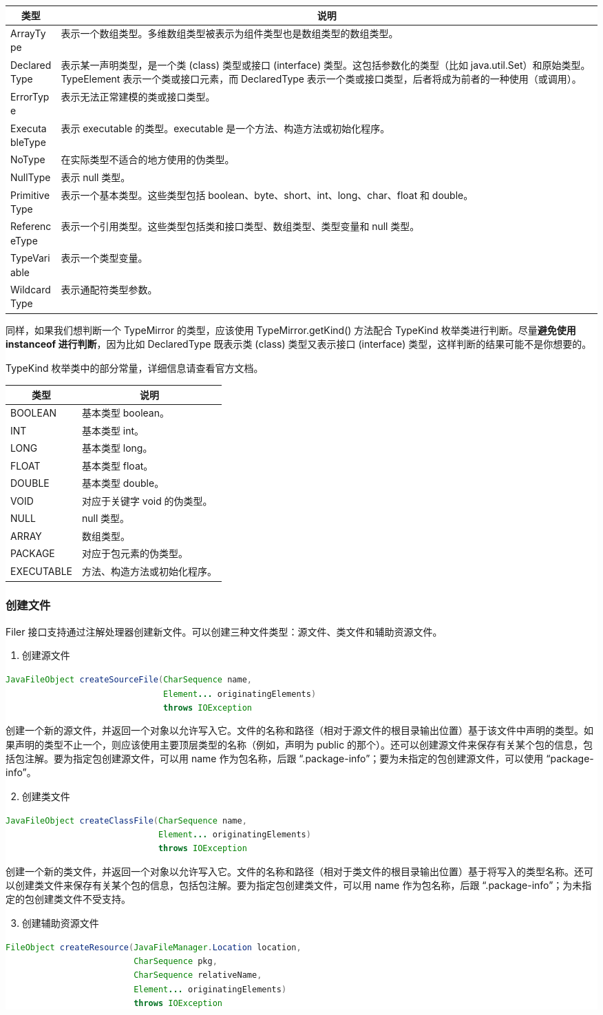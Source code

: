 <table><thead><tr><th>类型</th><th>说明</th></tr></thead><tbody><tr><td>ArrayType</td><td>表示一个数组类型。多维数组类型被表示为组件类型也是数组类型的数组类型。</td></tr><tr><td>DeclaredType</td><td>表示某一声明类型，是一个类 (class) 类型或接口 (interface) 类型。这包括参数化的类型（比如 java.util.Set<string>）和原始类型。TypeElement 表示一个类或接口元素，而 DeclaredType 表示一个类或接口类型，后者将成为前者的一种使用（或调用）。</string></td></tr><tr><td>ErrorType</td><td>表示无法正常建模的类或接口类型。</td></tr><tr><td>ExecutableType</td><td>表示 executable 的类型。executable 是一个方法、构造方法或初始化程序。</td></tr><tr><td>NoType</td><td>在实际类型不适合的地方使用的伪类型。</td></tr><tr><td>NullType</td><td>表示 null 类型。</td></tr><tr><td>PrimitiveType</td><td>表示一个基本类型。这些类型包括 boolean、byte、short、int、long、char、float 和 double。</td></tr><tr><td>ReferenceType</td><td>表示一个引用类型。这些类型包括类和接口类型、数组类型、类型变量和 null 类型。</td></tr><tr><td>TypeVariable</td><td>表示一个类型变量。</td></tr><tr><td>WildcardType</td><td>表示通配符类型参数。</td></tr></tbody></table>

同样，如果我们想判断一个 TypeMirror 的类型，应该使用 TypeMirror.getKind() 方法配合 TypeKind 枚举类进行判断。尽量**避免使用 instanceof 进行判断**，因为比如 DeclaredType 既表示类 (class) 类型又表示接口 (interface) 类型，这样判断的结果可能不是你想要的。

TypeKind 枚举类中的部分常量，详细信息请查看官方文档。

<table><thead><tr><th>类型</th><th>说明</th></tr></thead><tbody><tr><td>BOOLEAN</td><td>基本类型 boolean。</td></tr><tr><td>INT</td><td>基本类型 int。</td></tr><tr><td>LONG</td><td>基本类型 long。</td></tr><tr><td>FLOAT</td><td>基本类型 float。</td></tr><tr><td>DOUBLE</td><td>基本类型 double。</td></tr><tr><td>VOID</td><td>对应于关键字 void 的伪类型。</td></tr><tr><td>NULL</td><td>null 类型。</td></tr><tr><td>ARRAY</td><td>数组类型。</td></tr><tr><td>PACKAGE</td><td>对应于包元素的伪类型。</td></tr><tr><td>EXECUTABLE</td><td>方法、构造方法或初始化程序。</td></tr></tbody></table>

### 创建文件

Filer 接口支持通过注解处理器创建新文件。可以创建三种文件类型：源文件、类文件和辅助资源文件。

1. 创建源文件

```java
JavaFileObject createSourceFile(CharSequence name,
                                Element... originatingElements)
                                throws IOException
```

创建一个新的源文件，并返回一个对象以允许写入它。文件的名称和路径（相对于源文件的根目录输出位置）基于该文件中声明的类型。如果声明的类型不止一个，则应该使用主要顶层类型的名称（例如，声明为 public 的那个）。还可以创建源文件来保存有关某个包的信息，包括包注解。要为指定包创建源文件，可以用 name 作为包名称，后跟 “.package-info”；要为未指定的包创建源文件，可以使用 “package-info”。

2. 创建类文件

```java
JavaFileObject createClassFile(CharSequence name,
                               Element... originatingElements)
                               throws IOException
```

创建一个新的类文件，并返回一个对象以允许写入它。文件的名称和路径（相对于类文件的根目录输出位置）基于将写入的类型名称。还可以创建类文件来保存有关某个包的信息，包括包注解。要为指定包创建类文件，可以用 name 作为包名称，后跟 “.package-info”；为未指定的包创建类文件不受支持。

3. 创建辅助资源文件  

```java
FileObject createResource(JavaFileManager.Location location,
                          CharSequence pkg,
                          CharSequence relativeName,
                          Element... originatingElements)
                          throws IOException
```
